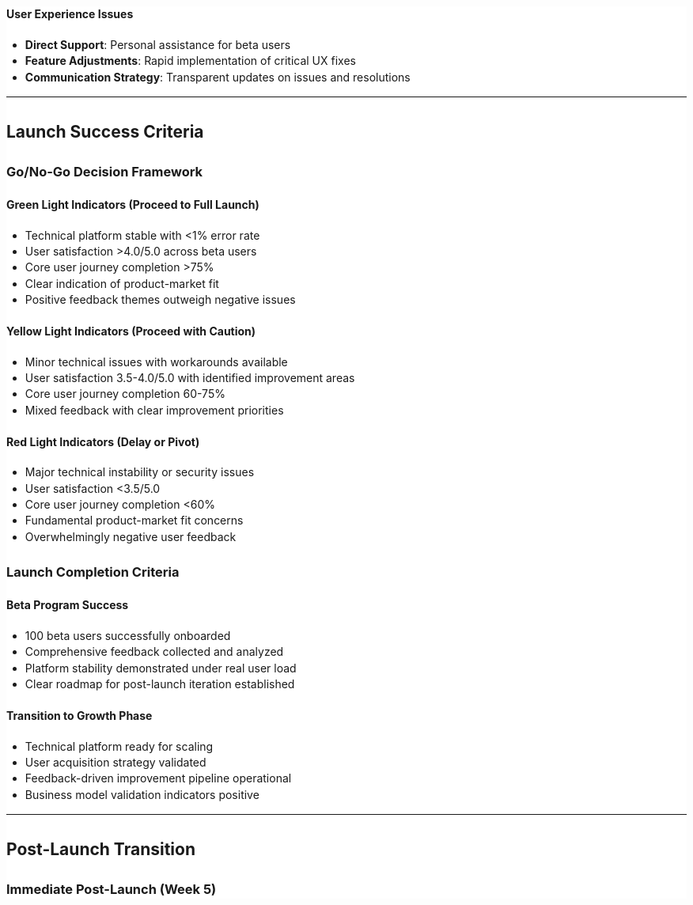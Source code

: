 #### **User Experience Issues**
- **Direct Support**: Personal assistance for beta users
- **Feature Adjustments**: Rapid implementation of critical UX fixes
- **Communication Strategy**: Transparent updates on issues and resolutions

---

## Launch Success Criteria

### **Go/No-Go Decision Framework**

#### **Green Light Indicators (Proceed to Full Launch)**
- Technical platform stable with <1% error rate
- User satisfaction >4.0/5.0 across beta users
- Core user journey completion >75%
- Clear indication of product-market fit
- Positive feedback themes outweigh negative issues

#### **Yellow Light Indicators (Proceed with Caution)**
- Minor technical issues with workarounds available
- User satisfaction 3.5-4.0/5.0 with identified improvement areas
- Core user journey completion 60-75%
- Mixed feedback with clear improvement priorities

#### **Red Light Indicators (Delay or Pivot)**
- Major technical instability or security issues
- User satisfaction <3.5/5.0
- Core user journey completion <60%
- Fundamental product-market fit concerns
- Overwhelmingly negative user feedback

### **Launch Completion Criteria**

#### **Beta Program Success**
- 100 beta users successfully onboarded
- Comprehensive feedback collected and analyzed
- Platform stability demonstrated under real user load
- Clear roadmap for post-launch iteration established

#### **Transition to Growth Phase**
- Technical platform ready for scaling
- User acquisition strategy validated
- Feedback-driven improvement pipeline operational
- Business model validation indicators positive

---

## Post-Launch Transition

### **Immediate Post-Launch (Week 5)**
